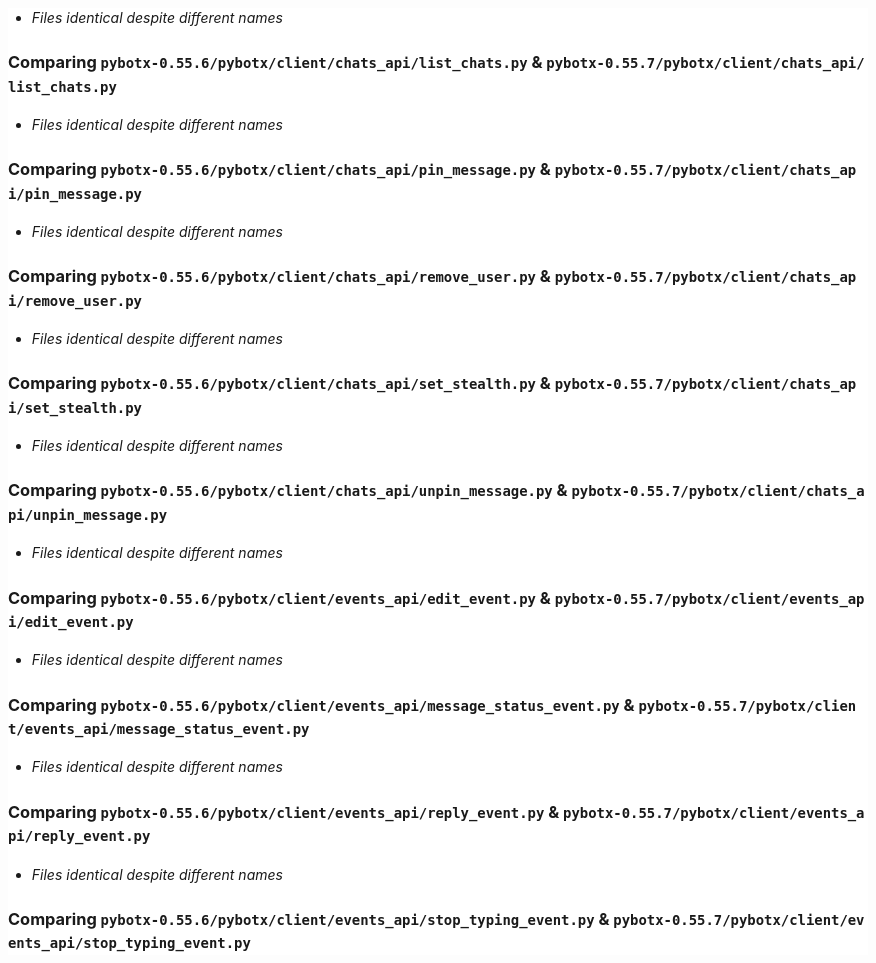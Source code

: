  * *Files identical despite different names*

### Comparing `pybotx-0.55.6/pybotx/client/chats_api/list_chats.py` & `pybotx-0.55.7/pybotx/client/chats_api/list_chats.py`

 * *Files identical despite different names*

### Comparing `pybotx-0.55.6/pybotx/client/chats_api/pin_message.py` & `pybotx-0.55.7/pybotx/client/chats_api/pin_message.py`

 * *Files identical despite different names*

### Comparing `pybotx-0.55.6/pybotx/client/chats_api/remove_user.py` & `pybotx-0.55.7/pybotx/client/chats_api/remove_user.py`

 * *Files identical despite different names*

### Comparing `pybotx-0.55.6/pybotx/client/chats_api/set_stealth.py` & `pybotx-0.55.7/pybotx/client/chats_api/set_stealth.py`

 * *Files identical despite different names*

### Comparing `pybotx-0.55.6/pybotx/client/chats_api/unpin_message.py` & `pybotx-0.55.7/pybotx/client/chats_api/unpin_message.py`

 * *Files identical despite different names*

### Comparing `pybotx-0.55.6/pybotx/client/events_api/edit_event.py` & `pybotx-0.55.7/pybotx/client/events_api/edit_event.py`

 * *Files identical despite different names*

### Comparing `pybotx-0.55.6/pybotx/client/events_api/message_status_event.py` & `pybotx-0.55.7/pybotx/client/events_api/message_status_event.py`

 * *Files identical despite different names*

### Comparing `pybotx-0.55.6/pybotx/client/events_api/reply_event.py` & `pybotx-0.55.7/pybotx/client/events_api/reply_event.py`

 * *Files identical despite different names*

### Comparing `pybotx-0.55.6/pybotx/client/events_api/stop_typing_event.py` & `pybotx-0.55.7/pybotx/client/events_api/stop_typing_event.py`

